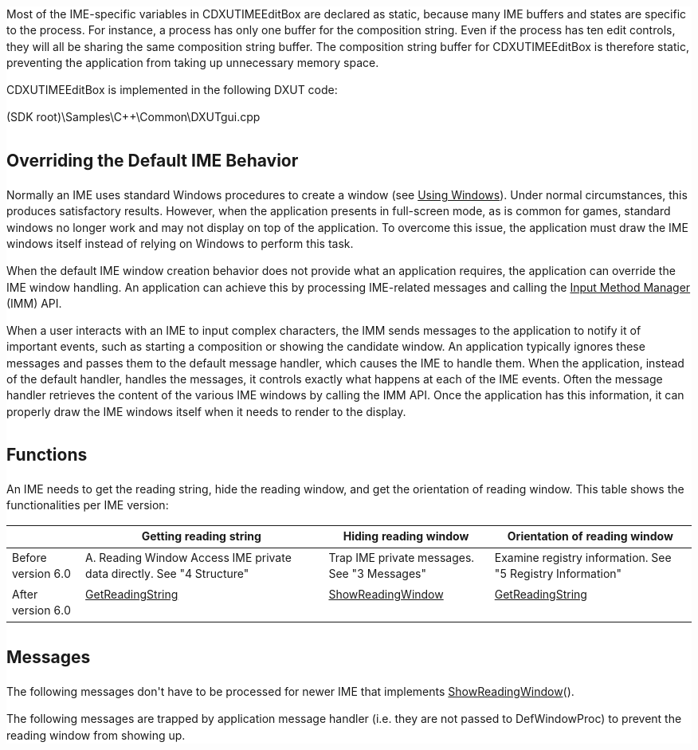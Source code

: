 Most of the IME-specific variables in CDXUTIMEEditBox are declared as static, because many IME buffers and states are specific to the process. For instance, a process has only one buffer for the composition string. Even if the process has ten edit controls, they will all be sharing the same composition string buffer. The composition string buffer for CDXUTIMEEditBox is therefore static, preventing the application from taking up unnecessary memory space.

CDXUTIMEEditBox is implemented in the following DXUT code:

(SDK root)\\Samples\\C++\\Common\\DXUTgui.cpp

## Overriding the Default IME Behavior

Normally an IME uses standard Windows procedures to create a window (see [Using Windows](https://docs.microsoft.com/windows/desktop/winmsg/using-windows)). Under normal circumstances, this produces satisfactory results. However, when the application presents in full-screen mode, as is common for games, standard windows no longer work and may not display on top of the application. To overcome this issue, the application must draw the IME windows itself instead of relying on Windows to perform this task.

When the default IME window creation behavior does not provide what an application requires, the application can override the IME window handling. An application can achieve this by processing IME-related messages and calling the [Input Method Manager](https://docs.microsoft.com/windows/desktop/Intl/input-method-manager) (IMM) API.

When a user interacts with an IME to input complex characters, the IMM sends messages to the application to notify it of important events, such as starting a composition or showing the candidate window. An application typically ignores these messages and passes them to the default message handler, which causes the IME to handle them. When the application, instead of the default handler, handles the messages, it controls exactly what happens at each of the IME events. Often the message handler retrieves the content of the various IME windows by calling the IMM API. Once the application has this information, it can properly draw the IME windows itself when it needs to render to the display.

## Functions

An IME needs to get the reading string, hide the reading window, and get the orientation of reading window. This table shows the functionalities per IME version:



|                    | Getting reading string                                                | Hiding reading window                       | Orientation of reading window                              |
|--------------------|-----------------------------------------------------------------------|---------------------------------------------|------------------------------------------------------------|
| Before version 6.0 | A. Reading Window Access IME private data directly. See "4 Structure" | Trap IME private messages. See "3 Messages" | Examine registry information. See "5 Registry Information" |
| After version 6.0  | [GetReadingString](#getreadingstring)                                 | [ShowReadingWindow](#showreadingwindow)     | [GetReadingString](#getreadingstring)                      |



 

## Messages

The following messages don't have to be processed for newer IME that implements [ShowReadingWindow](#showreadingwindow)().

The following messages are trapped by application message handler (i.e. they are not passed to DefWindowProc) to prevent the reading window from showing up.
